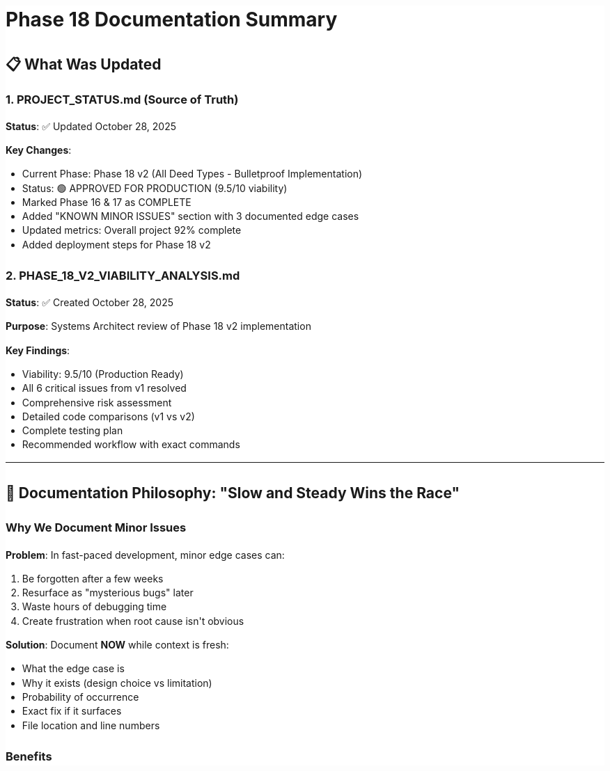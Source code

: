 # Phase 18 Documentation Summary

## 📋 What Was Updated

### 1. **PROJECT_STATUS.md** (Source of Truth)
**Status**: ✅ Updated October 28, 2025

**Key Changes**:
- Current Phase: Phase 18 v2 (All Deed Types - Bulletproof Implementation)
- Status: 🟢 APPROVED FOR PRODUCTION (9.5/10 viability)
- Marked Phase 16 & 17 as COMPLETE
- Added "KNOWN MINOR ISSUES" section with 3 documented edge cases
- Updated metrics: Overall project 92% complete
- Added deployment steps for Phase 18 v2

### 2. **PHASE_18_V2_VIABILITY_ANALYSIS.md**
**Status**: ✅ Created October 28, 2025

**Purpose**: Systems Architect review of Phase 18 v2 implementation

**Key Findings**:
- Viability: 9.5/10 (Production Ready)
- All 6 critical issues from v1 resolved
- Comprehensive risk assessment
- Detailed code comparisons (v1 vs v2)
- Complete testing plan
- Recommended workflow with exact commands

---

## 🎯 Documentation Philosophy: "Slow and Steady Wins the Race"

### Why We Document Minor Issues

**Problem**: In fast-paced development, minor edge cases can:
1. Be forgotten after a few weeks
2. Resurface as "mysterious bugs" later
3. Waste hours of debugging time
4. Create frustration when root cause isn't obvious

**Solution**: Document **NOW** while context is fresh:
- What the edge case is
- Why it exists (design choice vs limitation)
- Probability of occurrence
- Exact fix if it surfaces
- File location and line numbers

### Benefits
